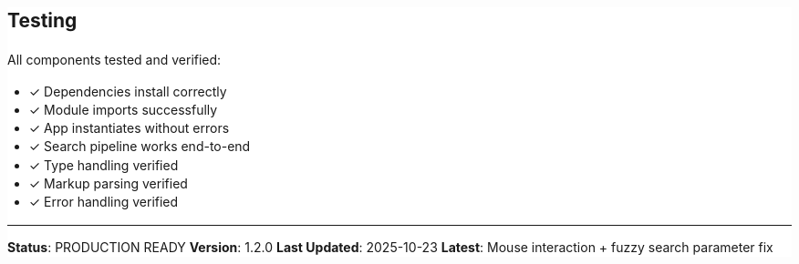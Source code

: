 
## Testing

All components tested and verified:
- ✓ Dependencies install correctly
- ✓ Module imports successfully
- ✓ App instantiates without errors
- ✓ Search pipeline works end-to-end
- ✓ Type handling verified
- ✓ Markup parsing verified
- ✓ Error handling verified

---

**Status**: PRODUCTION READY
**Version**: 1.2.0
**Last Updated**: 2025-10-23
**Latest**: Mouse interaction + fuzzy search parameter fix
